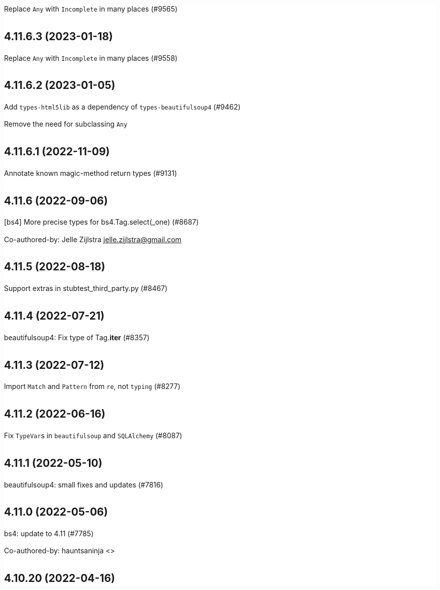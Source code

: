 Replace `Any` with `Incomplete` in many places (#9565)

## 4.11.6.3 (2023-01-18)

Replace `Any` with `Incomplete` in many places (#9558)

## 4.11.6.2 (2023-01-05)

Add `types-html5lib` as a dependency of `types-beautifulsoup4` (#9462)

Remove the need for subclassing `Any`

## 4.11.6.1 (2022-11-09)

Annotate known magic-method return types (#9131)

## 4.11.6 (2022-09-06)

[bs4] More precise types for bs4.Tag.select(_one) (#8687)

Co-authored-by: Jelle Zijlstra <jelle.zijlstra@gmail.com>

## 4.11.5 (2022-08-18)

Support extras in stubtest_third_party.py (#8467)

## 4.11.4 (2022-07-21)

beautifulsoup4: Fix type of Tag.__iter__ (#8357)

## 4.11.3 (2022-07-12)

Import `Match` and `Pattern` from `re`, not `typing` (#8277)

## 4.11.2 (2022-06-16)

Fix `TypeVar`s in `beautifulsoup` and `SQLAlchemy` (#8087)

## 4.11.1 (2022-05-10)

beautifulsoup4: small fixes and updates (#7816)

## 4.11.0 (2022-05-06)

bs4: update to 4.11 (#7785)

Co-authored-by: hauntsaninja <>

## 4.10.20 (2022-04-16)
